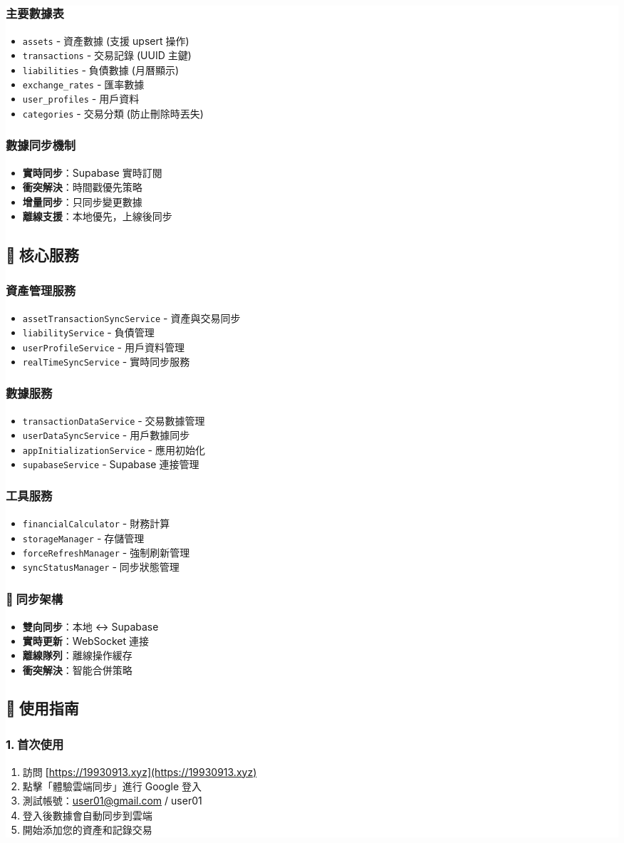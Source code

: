 ### 主要數據表
- `assets` - 資產數據 (支援 upsert 操作)
- `transactions` - 交易記錄 (UUID 主鍵)
- `liabilities` - 負債數據 (月曆顯示)
- `exchange_rates` - 匯率數據
- `user_profiles` - 用戶資料
- `categories` - 交易分類 (防止刪除時丟失)

### 數據同步機制
- **實時同步**：Supabase 實時訂閱
- **衝突解決**：時間戳優先策略
- **增量同步**：只同步變更數據
- **離線支援**：本地優先，上線後同步

## 🔧 核心服務

### 資產管理服務
- `assetTransactionSyncService` - 資產與交易同步
- `liabilityService` - 負債管理
- `userProfileService` - 用戶資料管理
- `realTimeSyncService` - 實時同步服務

### 數據服務
- `transactionDataService` - 交易數據管理
- `userDataSyncService` - 用戶數據同步
- `appInitializationService` - 應用初始化
- `supabaseService` - Supabase 連接管理

### 工具服務
- `financialCalculator` - 財務計算
- `storageManager` - 存儲管理
- `forceRefreshManager` - 強制刷新管理
- `syncStatusManager` - 同步狀態管理

### 🔄 同步架構
- **雙向同步**：本地 ↔ Supabase
- **實時更新**：WebSocket 連接
- **離線隊列**：離線操作緩存
- **衝突解決**：智能合併策略

## 🎯 使用指南

### 1. 首次使用
1. 訪問 [https://19930913.xyz](https://19930913.xyz)
2. 點擊「體驗雲端同步」進行 Google 登入
3. 測試帳號：user01@gmail.com / user01
4. 登入後數據會自動同步到雲端
5. 開始添加您的資產和記錄交易
